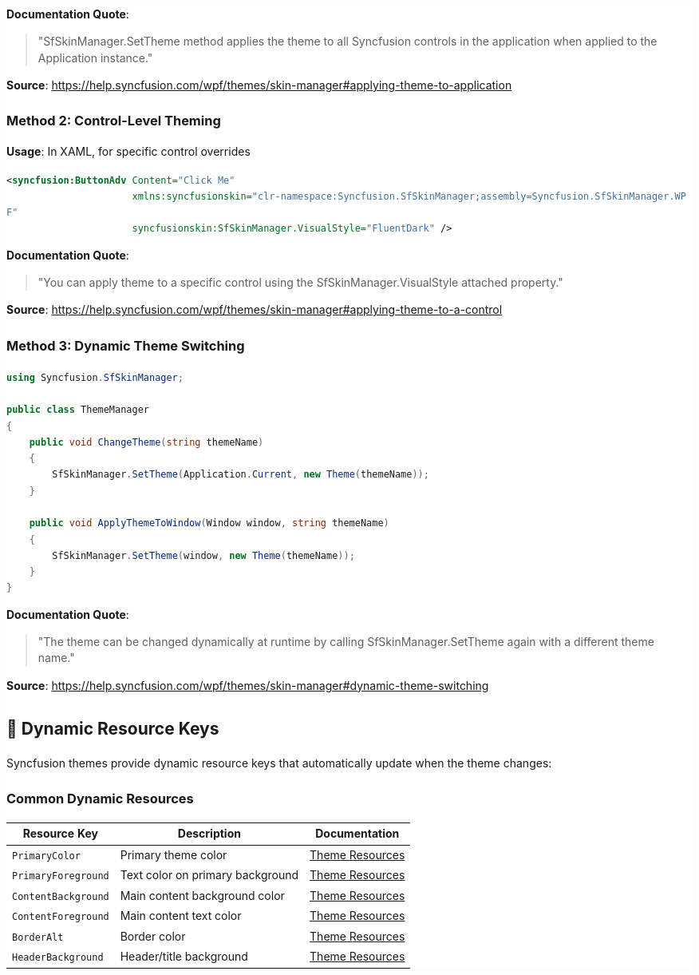 **Documentation Quote**:
> "SfSkinManager.SetTheme method applies the theme to all Syncfusion controls in the application when applied to the Application instance."

**Source**: https://help.syncfusion.com/wpf/themes/skin-manager#applying-theme-to-application

### Method 2: Control-Level Theming

**Usage**: In XAML, for specific control overrides

```xml
<syncfusion:ButtonAdv Content="Click Me"
                      xmlns:syncfusionskin="clr-namespace:Syncfusion.SfSkinManager;assembly=Syncfusion.SfSkinManager.WPF"
                      syncfusionskin:SfSkinManager.VisualStyle="FluentDark" />
```

**Documentation Quote**:
> "You can apply theme to a specific control using the SfSkinManager.VisualStyle attached property."

**Source**: https://help.syncfusion.com/wpf/themes/skin-manager#applying-theme-to-a-control

### Method 3: Dynamic Theme Switching

```csharp
using Syncfusion.SfSkinManager;

public class ThemeManager
{
    public void ChangeTheme(string themeName)
    {
        SfSkinManager.SetTheme(Application.Current, new Theme(themeName));
    }
    
    public void ApplyThemeToWindow(Window window, string themeName)
    {
        SfSkinManager.SetTheme(window, new Theme(themeName));
    }
}
```

**Documentation Quote**:
> "The theme can be changed dynamically at runtime by calling SfSkinManager.SetTheme again with a different theme name."

**Source**: https://help.syncfusion.com/wpf/themes/skin-manager#dynamic-theme-switching

## 🎨 Dynamic Resource Keys

Syncfusion themes provide dynamic resource keys that automatically update when the theme changes:

### Common Dynamic Resources

| Resource Key | Description | Documentation |
|--------------|-------------|---------------|
| `PrimaryColor` | Primary theme color | [Theme Resources](https://help.syncfusion.com/wpf/themes/skin-manager#theme-resources) |
| `PrimaryForeground` | Text color on primary background | [Theme Resources](https://help.syncfusion.com/wpf/themes/skin-manager#theme-resources) |
| `ContentBackground` | Main content background color | [Theme Resources](https://help.syncfusion.com/wpf/themes/skin-manager#theme-resources) |
| `ContentForeground` | Main content text color | [Theme Resources](https://help.syncfusion.com/wpf/themes/skin-manager#theme-resources) |
| `BorderAlt` | Border color | [Theme Resources](https://help.syncfusion.com/wpf/themes/skin-manager#theme-resources) |
| `HeaderBackground` | Header/title background | [Theme Resources](https://help.syncfusion.com/wpf/themes/skin-manager#theme-resources) |
